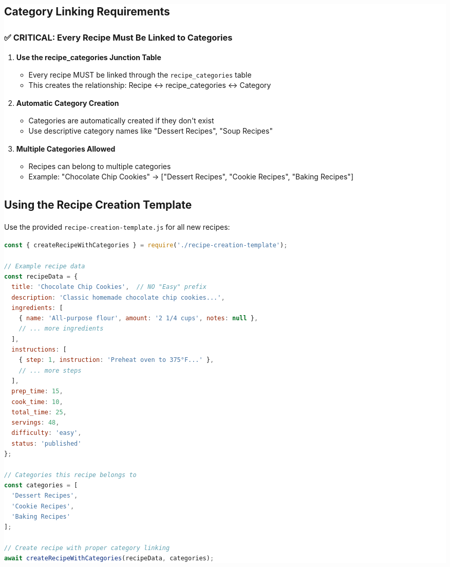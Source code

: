 ## Category Linking Requirements

### ✅ CRITICAL: Every Recipe Must Be Linked to Categories

1. **Use the recipe_categories Junction Table**
   - Every recipe MUST be linked through the `recipe_categories` table
   - This creates the relationship: Recipe ↔ recipe_categories ↔ Category

2. **Automatic Category Creation**
   - Categories are automatically created if they don't exist
   - Use descriptive category names like "Dessert Recipes", "Soup Recipes"

3. **Multiple Categories Allowed**
   - Recipes can belong to multiple categories
   - Example: "Chocolate Chip Cookies" → ["Dessert Recipes", "Cookie Recipes", "Baking Recipes"]

## Using the Recipe Creation Template

Use the provided `recipe-creation-template.js` for all new recipes:

```javascript
const { createRecipeWithCategories } = require('./recipe-creation-template');

// Example recipe data
const recipeData = {
  title: 'Chocolate Chip Cookies',  // NO "Easy" prefix
  description: 'Classic homemade chocolate chip cookies...',
  ingredients: [
    { name: 'All-purpose flour', amount: '2 1/4 cups', notes: null },
    // ... more ingredients
  ],
  instructions: [
    { step: 1, instruction: 'Preheat oven to 375°F...' },
    // ... more steps
  ],
  prep_time: 15,
  cook_time: 10,
  total_time: 25,
  servings: 48,
  difficulty: 'easy',
  status: 'published'
};

// Categories this recipe belongs to
const categories = [
  'Dessert Recipes',
  'Cookie Recipes',
  'Baking Recipes'
];

// Create recipe with proper category linking
await createRecipeWithCategories(recipeData, categories);
```
